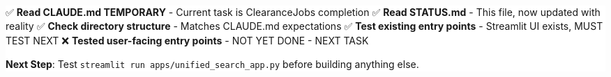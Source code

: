 ✅ **Read CLAUDE.md TEMPORARY** - Current task is ClearanceJobs completion
✅ **Read STATUS.md** - This file, now updated with reality
✅ **Check directory structure** - Matches CLAUDE.md expectations
✅ **Test existing entry points** - Streamlit UI exists, MUST TEST NEXT
❌ **Tested user-facing entry points** - NOT YET DONE - NEXT TASK

**Next Step**: Test `streamlit run apps/unified_search_app.py` before building anything else.
